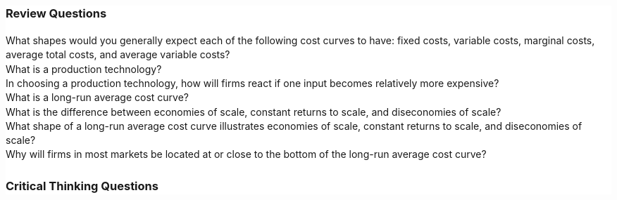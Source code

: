 ### Review Questions

<div data-type="exercise">
<div data-type="problem" markdown="1">
What shapes would you generally expect each of the following cost curves to have: fixed costs, variable costs, marginal costs, average total costs, and average variable costs?

</div>
</div>

<div data-type="exercise">
<div data-type="problem" markdown="1">
What is a production technology?

</div>
</div>

<div data-type="exercise">
<div data-type="problem" markdown="1">
In choosing a production technology, how will firms react if one input becomes relatively more expensive?

</div>
</div>

<div data-type="exercise">
<div data-type="problem" markdown="1">
What is a long-run average cost curve?

</div>
</div>

<div data-type="exercise">
<div data-type="problem" markdown="1">
What is the difference between economies of scale, constant returns to scale, and diseconomies of scale?

</div>
</div>

<div data-type="exercise">
<div data-type="problem" markdown="1">
What shape of a long-run average cost curve illustrates economies of scale, constant returns to scale, and diseconomies of scale?

</div>
</div>

<div data-type="exercise">
<div data-type="problem" markdown="1">
Why will firms in most markets be located at or close to the bottom of the long-run average cost curve?

</div>
</div>

### Critical Thinking Questions
